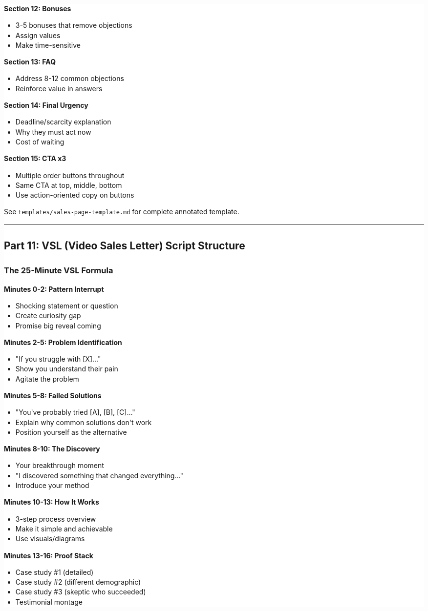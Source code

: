 **Section 12: Bonuses**
- 3-5 bonuses that remove objections
- Assign values
- Make time-sensitive

**Section 13: FAQ**
- Address 8-12 common objections
- Reinforce value in answers

**Section 14: Final Urgency**
- Deadline/scarcity explanation
- Why they must act now
- Cost of waiting

**Section 15: CTA x3**
- Multiple order buttons throughout
- Same CTA at top, middle, bottom
- Use action-oriented copy on buttons

See `templates/sales-page-template.md` for complete annotated template.

---

## Part 11: VSL (Video Sales Letter) Script Structure

### The 25-Minute VSL Formula

**Minutes 0-2: Pattern Interrupt**
- Shocking statement or question
- Create curiosity gap
- Promise big reveal coming

**Minutes 2-5: Problem Identification**
- "If you struggle with [X]..."
- Show you understand their pain
- Agitate the problem

**Minutes 5-8: Failed Solutions**
- "You've probably tried [A], [B], [C]..."
- Explain why common solutions don't work
- Position yourself as the alternative

**Minutes 8-10: The Discovery**
- Your breakthrough moment
- "I discovered something that changed everything..."
- Introduce your method

**Minutes 10-13: How It Works**
- 3-step process overview
- Make it simple and achievable
- Use visuals/diagrams

**Minutes 13-16: Proof Stack**
- Case study #1 (detailed)
- Case study #2 (different demographic)
- Case study #3 (skeptic who succeeded)
- Testimonial montage

